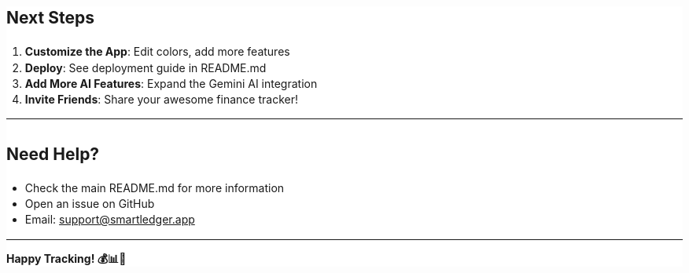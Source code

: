 
## Next Steps

1. **Customize the App**: Edit colors, add more features
2. **Deploy**: See deployment guide in README.md
3. **Add More AI Features**: Expand the Gemini AI integration
4. **Invite Friends**: Share your awesome finance tracker!

---

## Need Help?

- Check the main README.md for more information
- Open an issue on GitHub
- Email: support@smartledger.app

---

**Happy Tracking! 💰📊🤖**
